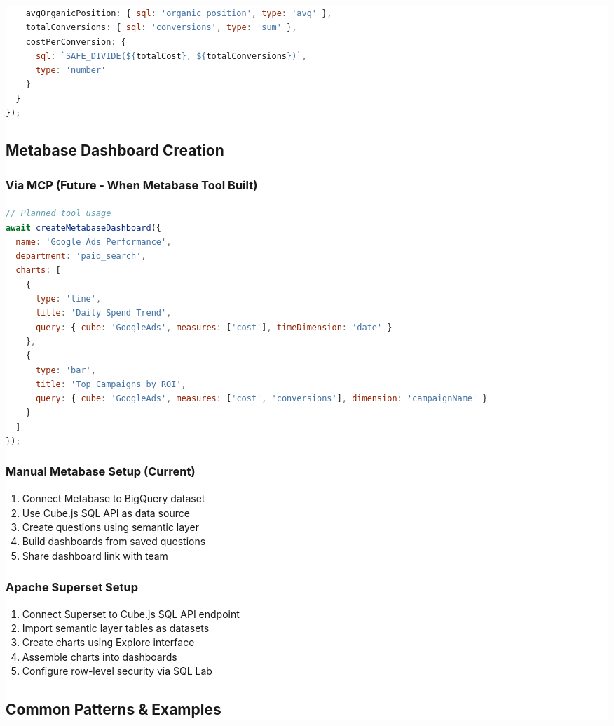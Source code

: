 ```javascript
    avgOrganicPosition: { sql: 'organic_position', type: 'avg' },
    totalConversions: { sql: 'conversions', type: 'sum' },
    costPerConversion: {
      sql: `SAFE_DIVIDE(${totalCost}, ${totalConversions})`,
      type: 'number'
    }
  }
});
```

## Metabase Dashboard Creation

### Via MCP (Future - When Metabase Tool Built)
```javascript
// Planned tool usage
await createMetabaseDashboard({
  name: 'Google Ads Performance',
  department: 'paid_search',
  charts: [
    {
      type: 'line',
      title: 'Daily Spend Trend',
      query: { cube: 'GoogleAds', measures: ['cost'], timeDimension: 'date' }
    },
    {
      type: 'bar',
      title: 'Top Campaigns by ROI',
      query: { cube: 'GoogleAds', measures: ['cost', 'conversions'], dimension: 'campaignName' }
    }
  ]
});
```

### Manual Metabase Setup (Current)
1. Connect Metabase to BigQuery dataset
2. Use Cube.js SQL API as data source
3. Create questions using semantic layer
4. Build dashboards from saved questions
5. Share dashboard link with team

### Apache Superset Setup
1. Connect Superset to Cube.js SQL API endpoint
2. Import semantic layer tables as datasets
3. Create charts using Explore interface
4. Assemble charts into dashboards
5. Configure row-level security via SQL Lab

## Common Patterns & Examples
